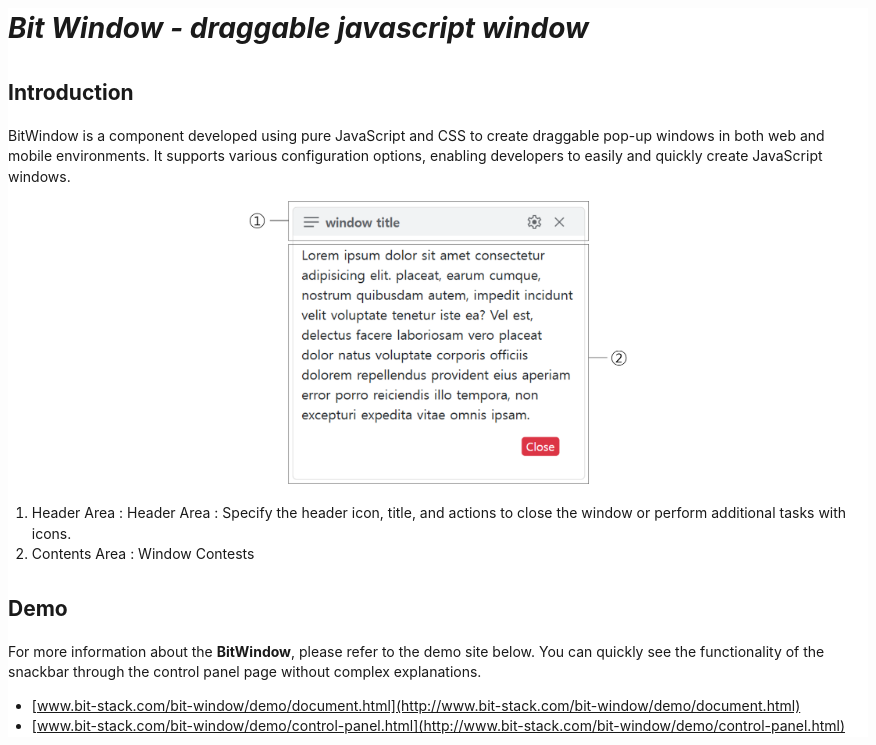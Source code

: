 # *Bit Window - draggable javascript window*

## Introduction
BitWindow is a component developed using pure JavaScript and CSS to create draggable pop-up windows in both web and mobile environments. It supports various configuration options, enabling developers to easily and quickly create JavaScript windows.

<p align="center">
    <img src='./demo/img/feature.png' alt='bit-window feature image' style='width: 400px;'>
</p>

1. Header Area : Header Area : Specify the header icon, title, and actions to close the window or perform additional tasks with icons.
2. Contents Area : Window Contests

## Demo
For more information about the **BitWindow**, please refer to the demo site below. You can quickly see the functionality of the snackbar through the control panel page without complex explanations.
- [www.bit-stack.com/bit-window/demo/document.html](http://www.bit-stack.com/bit-window/demo/document.html)
- [www.bit-stack.com/bit-window/demo/control-panel.html](http://www.bit-stack.com/bit-window/demo/control-panel.html)
